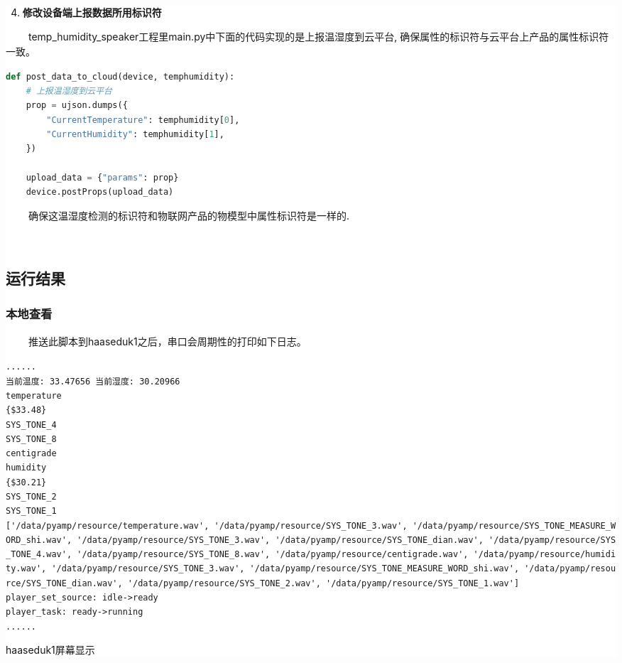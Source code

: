 4. **修改设备端上报数据所用标识符**

&emsp;&emsp;
temp_humidity_speaker工程里main.py中下面的代码实现的是上报温湿度到云平台, 确保属性的标识符与云平台上产品的属性标识符一致。
```python
def post_data_to_cloud(device, temphumidity):
    # 上报温湿度到云平台
    prop = ujson.dumps({
        "CurrentTemperature": temphumidity[0],
        "CurrentHumidity": temphumidity[1],
    })

    upload_data = {"params": prop}
    device.postProps(upload_data)
```
&emsp;&emsp;
确保这温湿度检测的标识符和物联网产品的物模型中属性标识符是一样的.

<br>

## 运行结果
### 本地查看

&emsp;&emsp;
推送此脚本到haaseduk1之后，串口会周期性的打印如下日志。
```log
......
当前温度: 33.47656 当前湿度: 30.20966
temperature
{$33.48}
SYS_TONE_4
SYS_TONE_8
centigrade
humidity
{$30.21}
SYS_TONE_2
SYS_TONE_1
['/data/pyamp/resource/temperature.wav', '/data/pyamp/resource/SYS_TONE_3.wav', '/data/pyamp/resource/SYS_TONE_MEASURE_WORD_shi.wav', '/data/pyamp/resource/SYS_TONE_3.wav', '/data/pyamp/resource/SYS_TONE_dian.wav', '/data/pyamp/resource/SYS_TONE_4.wav', '/data/pyamp/resource/SYS_TONE_8.wav', '/data/pyamp/resource/centigrade.wav', '/data/pyamp/resource/humidity.wav', '/data/pyamp/resource/SYS_TONE_3.wav', '/data/pyamp/resource/SYS_TONE_MEASURE_WORD_shi.wav', '/data/pyamp/resource/SYS_TONE_dian.wav', '/data/pyamp/resource/SYS_TONE_2.wav', '/data/pyamp/resource/SYS_TONE_1.wav']
player_set_source: idle->ready
player_task: ready->running
......
```
haaseduk1屏幕显示
<div align="center">